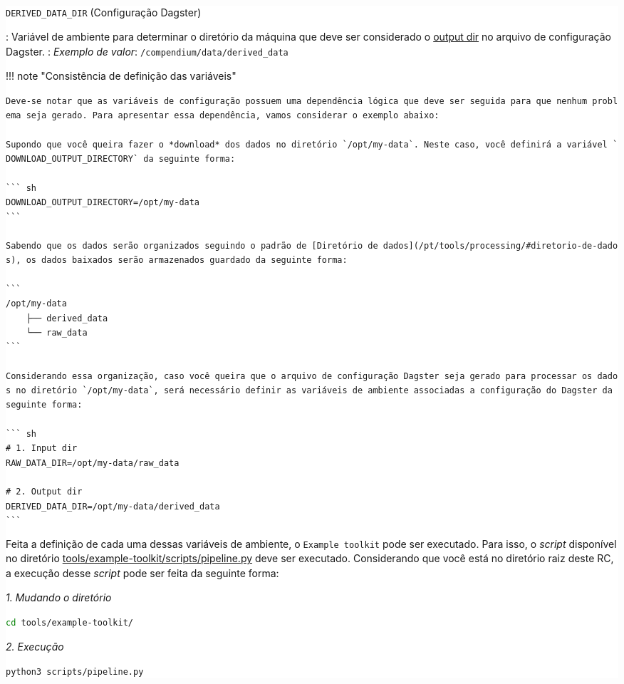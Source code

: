 `DERIVED_DATA_DIR` (Configuração Dagster)

:   Variável de ambiente para determinar o diretório da máquina que deve ser considerado o [output dir](#) no arquivo de configuração Dagster.
:   *Exemplo de valor*: `/compendium/data/derived_data`

!!! note "Consistência de definição das variáveis"

    Deve-se notar que as variáveis de configuração possuem uma dependência lógica que deve ser seguida para que nenhum problema seja gerado. Para apresentar essa dependência, vamos considerar o exemplo abaixo:

    Supondo que você queira fazer o *download* dos dados no diretório `/opt/my-data`. Neste caso, você definirá a variável `DOWNLOAD_OUTPUT_DIRECTORY` da seguinte forma:

    ``` sh
    DOWNLOAD_OUTPUT_DIRECTORY=/opt/my-data
    ```

    Sabendo que os dados serão organizados seguindo o padrão de [Diretório de dados](/pt/tools/processing/#diretorio-de-dados), os dados baixados serão armazenados guardado da seguinte forma:

    ```
    /opt/my-data
        ├── derived_data
        └── raw_data
    ```

    Considerando essa organização, caso você queira que o arquivo de configuração Dagster seja gerado para processar os dados no diretório `/opt/my-data`, será necessário definir as variáveis de ambiente associadas a configuração do Dagster da seguinte forma:

    ``` sh
    # 1. Input dir
    RAW_DATA_DIR=/opt/my-data/raw_data

    # 2. Output dir
    DERIVED_DATA_DIR=/opt/my-data/derived_data
    ```

Feita a definição de cada uma dessas variáveis de ambiente, o `Example toolkit` pode ser executado. Para isso, o *script* disponível no diretório [tools/example-toolkit/scripts/pipeline.py](#) deve ser executado. Considerando que você está no diretório raiz deste RC, a execução desse *script* pode ser feita da seguinte forma:

*1. Mudando o diretório*

``` sh
cd tools/example-toolkit/
```

*2. Execução*

``` sh
python3 scripts/pipeline.py
```
